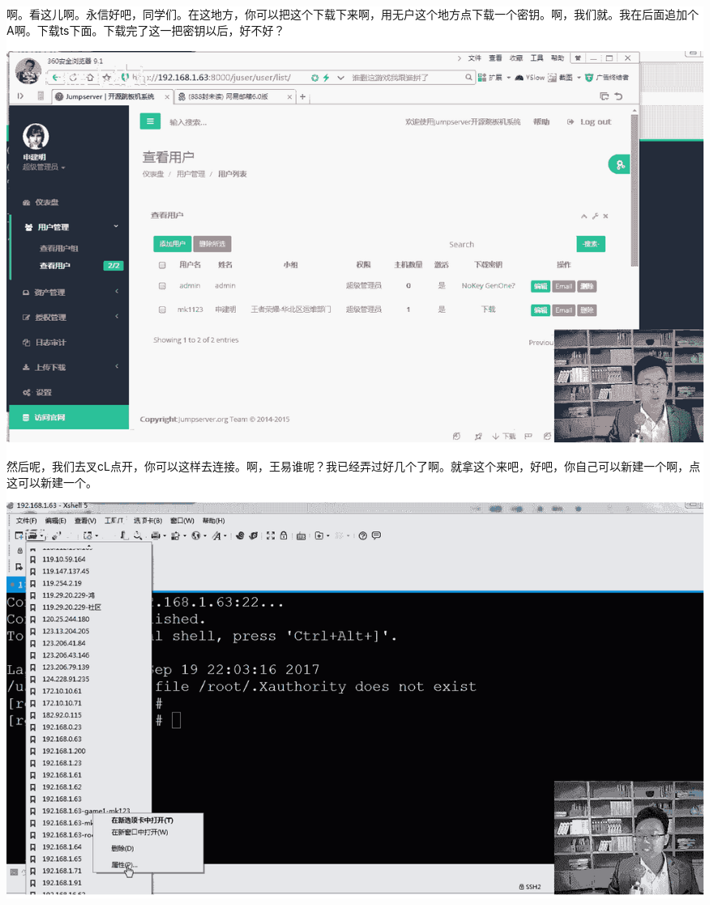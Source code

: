 啊。看这儿啊。永信好吧，同学们。在这地方，你可以把这个下载下来啊，用无户这个地方点下载一个密钥。啊，我们就。我在后面追加个A啊。下载ts下面。下载完了这一把密钥以后，好不好？



![](img/1d077f6b0c22e558dc259229f30f6d99_54.png)

然后呢，我们去叉cL点开，你可以这样去连接。啊，王易谁呢？我已经弄过好几个了啊。就拿这个来吧，好吧，你自己可以新建一个啊，点这可以新建一个。



![](img/1d077f6b0c22e558dc259229f30f6d99_56.png)
